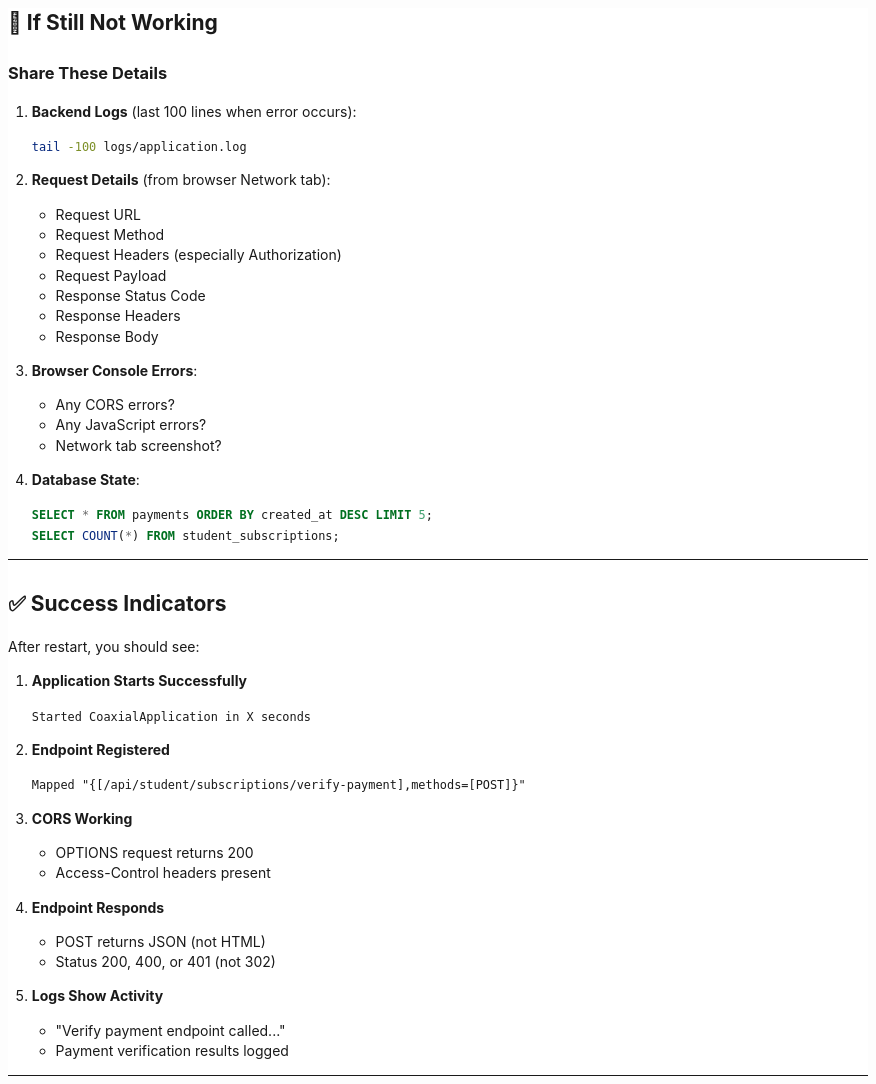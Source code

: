 
## 🚨 If Still Not Working

### Share These Details

1. **Backend Logs** (last 100 lines when error occurs):
   ```bash
   tail -100 logs/application.log
   ```

2. **Request Details** (from browser Network tab):
   - Request URL
   - Request Method
   - Request Headers (especially Authorization)
   - Request Payload
   - Response Status Code
   - Response Headers
   - Response Body

3. **Browser Console Errors**:
   - Any CORS errors?
   - Any JavaScript errors?
   - Network tab screenshot?

4. **Database State**:
   ```sql
   SELECT * FROM payments ORDER BY created_at DESC LIMIT 5;
   SELECT COUNT(*) FROM student_subscriptions;
   ```

---

## ✅ Success Indicators

After restart, you should see:

1. **Application Starts Successfully**
   ```
   Started CoaxialApplication in X seconds
   ```

2. **Endpoint Registered**
   ```
   Mapped "{[/api/student/subscriptions/verify-payment],methods=[POST]}"
   ```

3. **CORS Working**
   - OPTIONS request returns 200
   - Access-Control headers present

4. **Endpoint Responds**
   - POST returns JSON (not HTML)
   - Status 200, 400, or 401 (not 302)

5. **Logs Show Activity**
   - "Verify payment endpoint called..."
   - Payment verification results logged

---